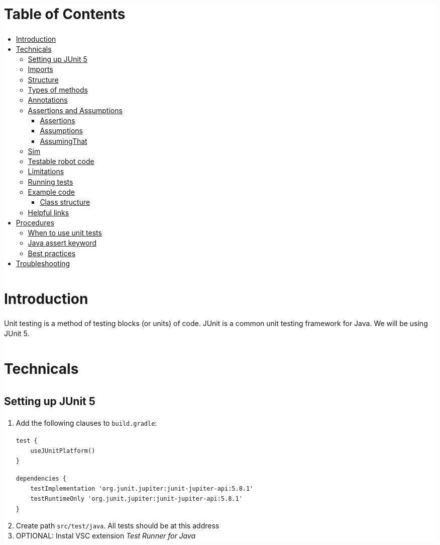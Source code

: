 # Table of Contents

- [Introduction](#introduction)
- [Technicals](#technicals)
  - [Setting up JUnit 5](#setting-up-junit-5)
  - [Imports](#imports)
  - [Structure](#structure)
  - [Types of methods](#types-of-methods)
  - [Annotations](#annotations)
  - [Assertions and Assumptions](#assertions-and-assumptions)
    - [Assertions](#assertions)
    - [Assumptions](#assumptions)
    - [AssumingThat](#assumingthat)
  - [Sim](#sim)
  - [Testable robot code](#testable-robot-code)
  - [Limitations](#limitations)
  - [Running tests](#running-tests)
  - [Example code](#example-code)
    - [Class structure](#class-structure-write-after-you-have-examples)
  - [Helpful links](#helpful-links)
- [Procedures](#procedures)
  - [When to use unit tests](#when-to-use-unit-tests)
  - [Java assert keyword](#java-assert-keyword)
  - [Best practices](#best-practices)
- [Troubleshooting](#troubleshooting)

# Introduction

Unit testing is a method of testing blocks (or units) of code. JUnit is a common unit testing framework for Java. We will be using JUnit 5.

# Technicals

## Setting up JUnit 5

1. Add the following clauses to `build.gradle`:
    ```
    test {
        useJUnitPlatform()
    }
    ```
    ```
    dependencies {
        testImplementation 'org.junit.jupiter:junit-jupiter-api:5.8.1'
        testRuntimeOnly 'org.junit.jupiter:junit-jupiter-api:5.8.1'
    }
    ```
2. Create path `src/test/java`. All tests should be at this address
3. OPTIONAL: Instal VSC extension *Test Runner for Java*

